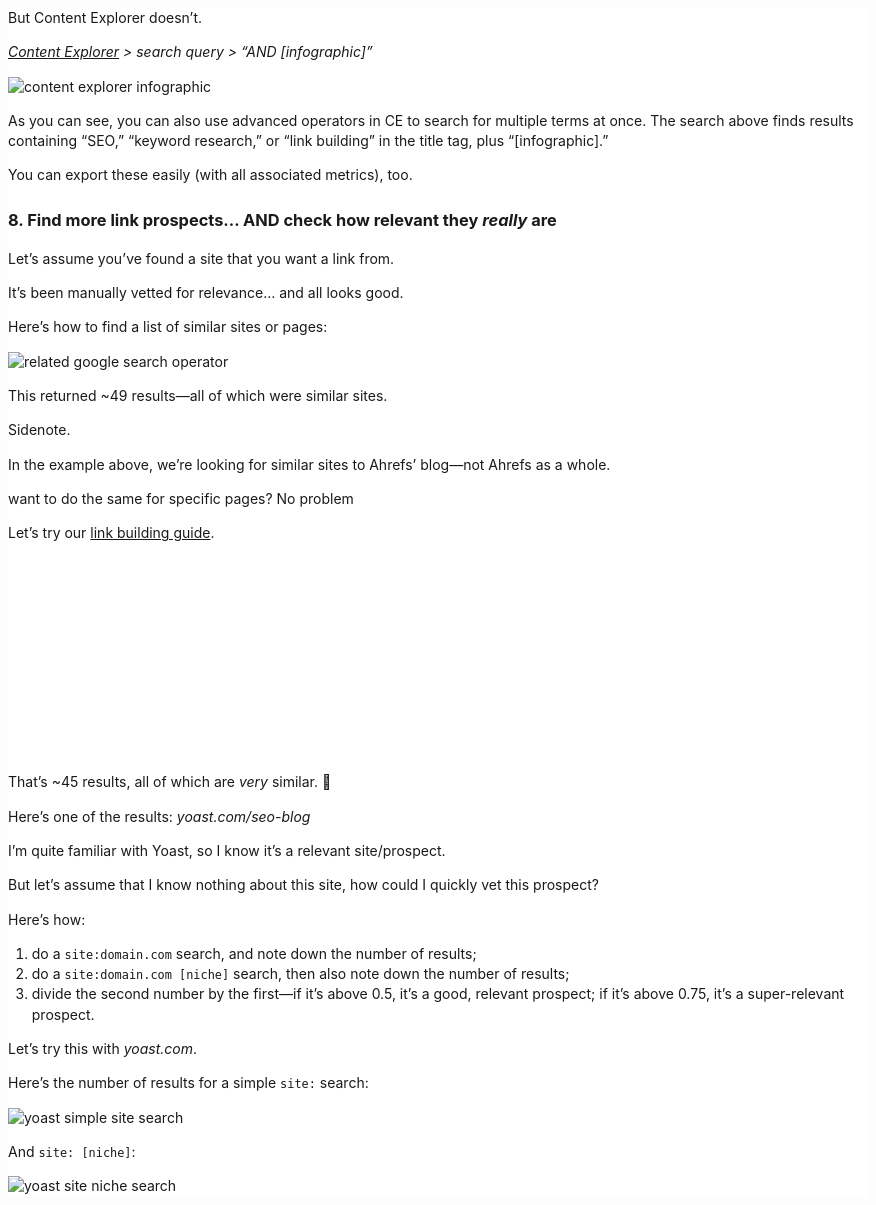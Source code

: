 But Content Explorer doesn’t.

_[Content Explorer](https://ahrefs.com/content-explorer) > search query > “AND \[infographic\]”_

![content explorer infographic](https://ahrefs.com/blog/wp-content/uploads/2018/05/content-explorer-infographic.jpg)

As you can see, you can also use advanced operators in CE to search for multiple terms at once. The search above finds results containing “SEO,” “keyword research,” or “link building” in the title tag, plus “\[infographic\].”

You can export these easily (with all associated metrics), too.

### 8\. Find more link prospects… AND check how relevant they _really_ are

Let’s assume you’ve found a site that you want a link from.

It’s been manually vetted for relevance… and all looks good.

Here’s how to find a list of similar sites or pages:

![related google search operator](https://ahrefs.com/blog/wp-content/uploads/2018/05/related-google-search-operator.jpg)

This returned ~49 results—all of which were similar sites.

Sidenote.

In the example above, we’re looking for similar sites to Ahrefs’ blog—not Ahrefs as a whole.

want to do the same for specific pages? No problem

Let’s try our [link building guide](https://ahrefs.com/blog/link-building/).

![related link building google operator](data:image/svg+xml,%3Csvg%20xmlns=%22http://www.w3.org/2000/svg%22%20viewBox=%220%200%201121%20255%22%3E%3C/svg%3E)

That’s ~45 results, all of which are _very_ similar. 🙂

Here’s one of the results: _yoast.com/seo-blog_

I’m quite familiar with Yoast, so I know it’s a relevant site/prospect.

But let’s assume that I know nothing about this site, how could I quickly vet this prospect?

Here’s how:

1.  do a `site:domain.com` search, and note down the number of results;
2.  do a `site:domain.com [niche]` search, then also note down the number of results;
3.  divide the second number by the first—if it’s above 0.5, it’s a good, relevant prospect; if it’s above 0.75, it’s a super-relevant prospect.

Let’s try this with _yoast.com_.

Here’s the number of results for a simple `site:` search:

![yoast simple site search](https://ahrefs.com/blog/wp-content/uploads/2018/05/yoast-simple-site-search.jpg)

And `site: [niche]`:

![yoast site niche search](https://ahrefs.com/blog/wp-content/uploads/2018/05/yoast-site-niche-search.jpg)
